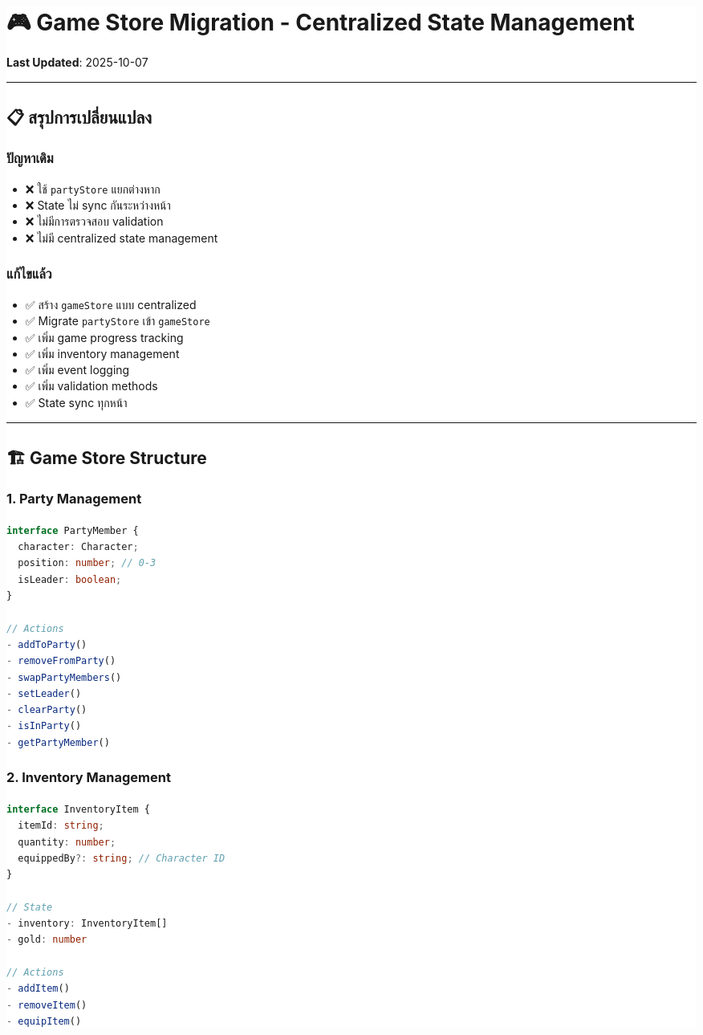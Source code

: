 # 🎮 Game Store Migration - Centralized State Management

**Last Updated**: 2025-10-07

---

## 📋 สรุปการเปลี่ยนแปลง

### ปัญหาเดิม
- ❌ ใช้ `partyStore` แยกต่างหาก
- ❌ State ไม่ sync กันระหว่างหน้า
- ❌ ไม่มีการตรวจสอบ validation
- ❌ ไม่มี centralized state management

### แก้ไขแล้ว
- ✅ สร้าง `gameStore` แบบ centralized
- ✅ Migrate `partyStore` เข้า `gameStore`
- ✅ เพิ่ม game progress tracking
- ✅ เพิ่ม inventory management
- ✅ เพิ่ม event logging
- ✅ เพิ่ม validation methods
- ✅ State sync ทุกหน้า

---

## 🏗️ Game Store Structure

### 1. Party Management
```typescript
interface PartyMember {
  character: Character;
  position: number; // 0-3
  isLeader: boolean;
}

// Actions
- addToParty()
- removeFromParty()
- swapPartyMembers()
- setLeader()
- clearParty()
- isInParty()
- getPartyMember()
```

### 2. Inventory Management
```typescript
interface InventoryItem {
  itemId: string;
  quantity: number;
  equippedBy?: string; // Character ID
}

// State
- inventory: InventoryItem[]
- gold: number

// Actions
- addItem()
- removeItem()
- equipItem()
```